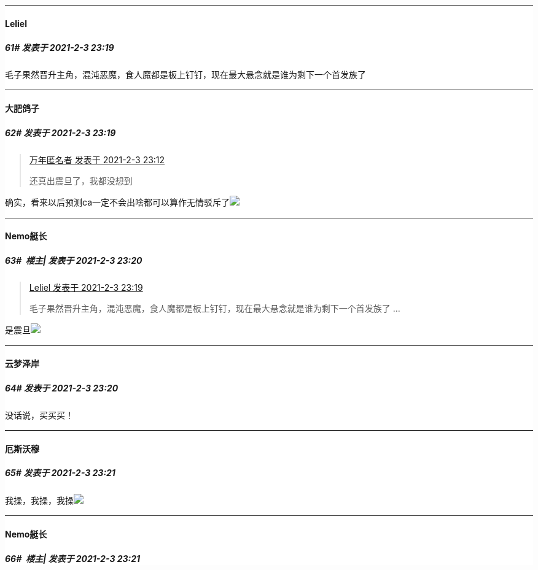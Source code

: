 
*****

####  Leliel  
##### 61#       发表于 2021-2-3 23:19


毛子果然晋升主角，混沌恶魔，食人魔都是板上钉钉，现在最大悬念就是谁为剩下一个首发族了


*****

####  大肥鸽子  
##### 62#       发表于 2021-2-3 23:19


<blockquote><a href="httphttps://bbs.saraba1st.com/2b/forum.php?mod=redirect&amp;goto=findpost&amp;pid=50231954&amp;ptid=1985955" target="_blank">万年匿名者 发表于 2021-2-3 23:12</a>

还真出震旦了，我都没想到</blockquote>
确实，看来以后预测ca一定不会出啥都可以算作无情驳斥了<img src="https://static.saraba1st.com/image/smiley/face2017/065.png" referrerpolicy="no-referrer">


*****

####  Nemo艇长  
##### 63#         楼主| 发表于 2021-2-3 23:20


<blockquote><a href="httphttps://bbs.saraba1st.com/2b/forum.php?mod=redirect&amp;goto=findpost&amp;pid=50232030&amp;ptid=1985955" target="_blank">Leliel 发表于 2021-2-3 23:19</a>

毛子果然晋升主角，混沌恶魔，食人魔都是板上钉钉，现在最大悬念就是谁为剩下一个首发族了 ...</blockquote>
是震旦<img src="https://static.saraba1st.com/image/smiley/face2017/032.png" referrerpolicy="no-referrer">


*****

####  云梦泽岸  
##### 64#       发表于 2021-2-3 23:20


没话说，买买买！


*****

####  厄斯沃穆  
##### 65#       发表于 2021-2-3 23:21


我操，我操，我操<img src="https://static.saraba1st.com/image/smiley/face2017/132.png" referrerpolicy="no-referrer">


*****

####  Nemo艇长  
##### 66#         楼主| 发表于 2021-2-3 23:21
